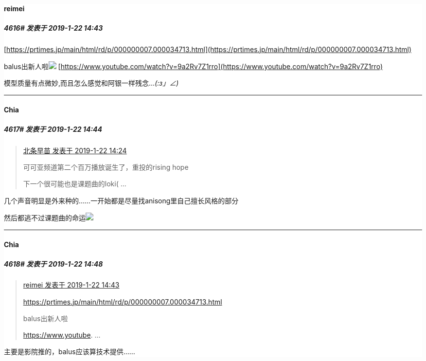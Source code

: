 ####  reimei  
##### 4616#       发表于 2019-1-22 14:43



[https://prtimes.jp/main/html/rd/p/000000007.000034713.html](https://prtimes.jp/main/html/rd/p/000000007.000034713.html)

balus出新人啦<img src="https://static.saraba1st.com/image/smiley/face2017/009.gif" referrerpolicy="no-referrer">
[https://www.youtube.com/watch?v=9a2Rv7Z1rro](https://www.youtube.com/watch?v=9a2Rv7Z1rro)

模型质量有点微妙,而且怎么感觉和阿银一样残念..._(:з」∠)_







-----

####  Chia  
##### 4617#       发表于 2019-1-22 14:44



<blockquote><a href="httphttps://bbs.saraba1st.com/2b/forum.php?mod=redirect&amp;goto=findpost&amp;pid=42354225&amp;ptid=1801966" target="_blank">北条早苗 发表于 2019-1-22 14:24</a>

可可亚频道第二个百万播放诞生了，重投的rising hope

下一个很可能也是课题曲的loki( ...</blockquote>
几个声音明显是外来种的……一开始都是尽量找anisong里自己擅长风格的部分

然后都逃不过课题曲的命运<img src="https://static.saraba1st.com/image/smiley/face2017/068.png" referrerpolicy="no-referrer">








-----

####  Chia  
##### 4618#       发表于 2019-1-22 14:48



<blockquote><a href="httphttps://bbs.saraba1st.com/2b/forum.php?mod=redirect&amp;goto=findpost&amp;pid=42354432&amp;ptid=1801966" target="_blank">reimei 发表于 2019-1-22 14:43</a>

https://prtimes.jp/main/html/rd/p/000000007.000034713.html

balus出新人啦

https://www.youtube. ...</blockquote>
主要是影院推的，balus应该算技术提供……





